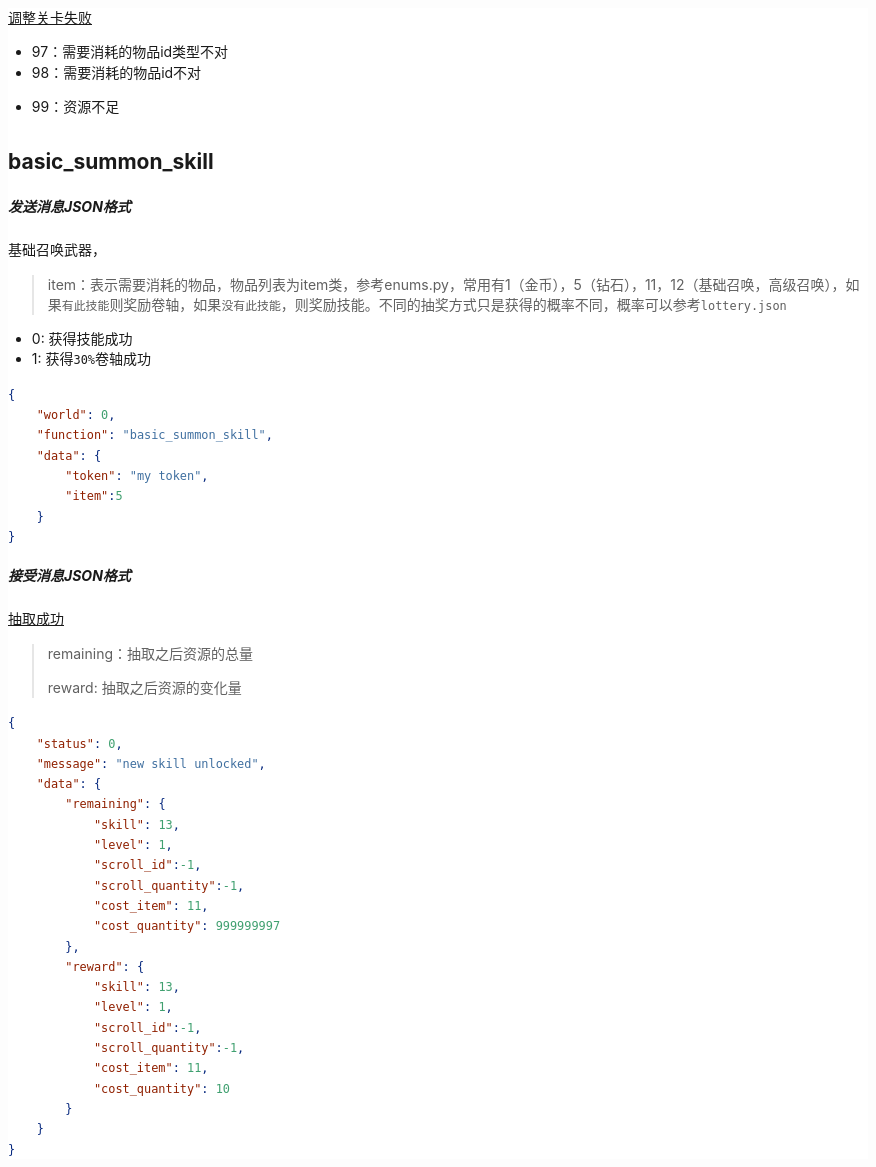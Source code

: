 [调整关卡失败]()

- 97：需要消耗的物品id类型不对
- 98：需要消耗的物品id不对

* 99：资源不足



## basic_summon_skill

##### 发送消息JSON格式

基础召唤武器，

> item：表示需要消耗的物品，物品列表为item类，参考enums.py，常用有1（金币），5（钻石），11，12（基础召唤，高级召唤），如果`有此技能`则奖励卷轴，如果`没有此技能`，则奖励技能。不同的抽奖方式只是获得的概率不同，概率可以参考`lottery.json`

* 0: 获得技能成功
* 1: 获得`30%`卷轴成功

```json
{
	"world": 0,
	"function": "basic_summon_skill",
	"data": {
		"token": "my token",
    	"item":5
	}
}
```

##### 接受消息JSON格式

[抽取成功]()

> remaining：抽取之后资源的总量
>
> reward: 抽取之后资源的变化量

```json
{
	"status": 0,
	"message": "new skill unlocked",
	"data": {
		"remaining": {
			"skill": 13,
			"level": 1,
            "scroll_id":-1,
            "scroll_quantity":-1,
			"cost_item": 11,
			"cost_quantity": 999999997
		},
		"reward": {
			"skill": 13,
			"level": 1,
            "scroll_id":-1,
            "scroll_quantity":-1,
			"cost_item": 11,
			"cost_quantity": 10
		}
	}
}
```
